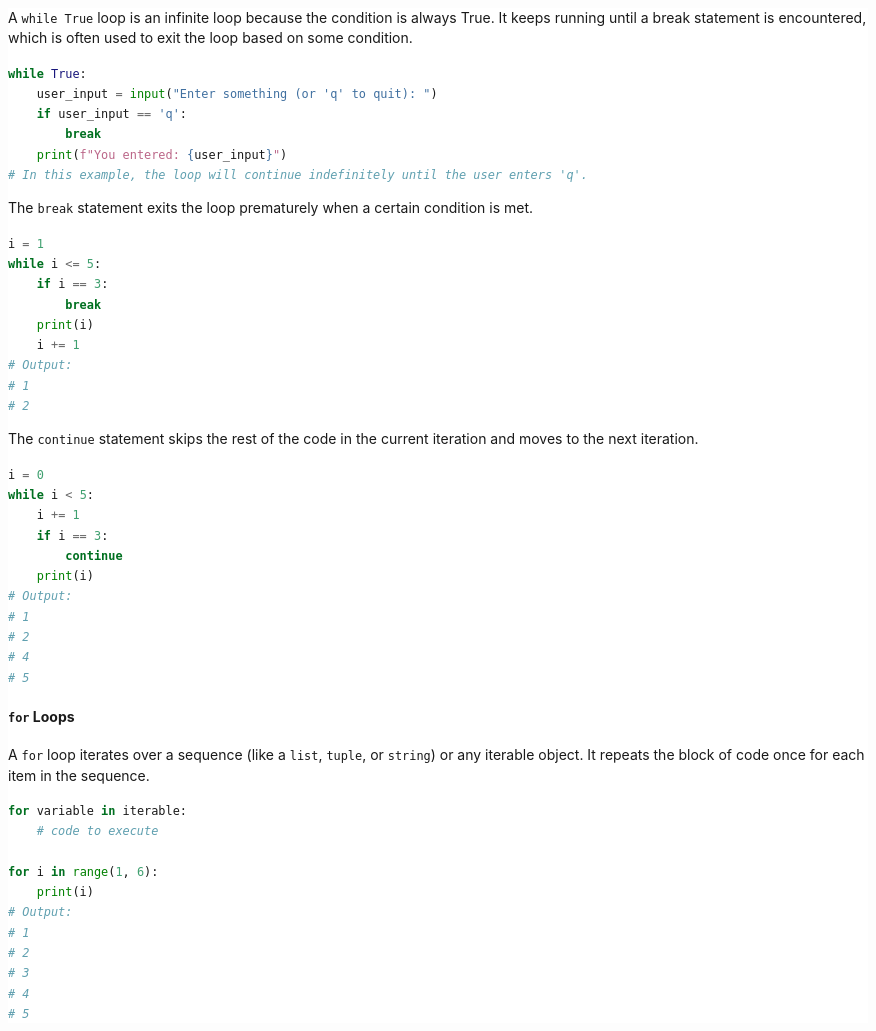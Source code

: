 A `while True` loop is an infinite loop because the condition is always True. It keeps running until a break statement is encountered, which is often used to exit the loop based on some condition.

```python
while True:
    user_input = input("Enter something (or 'q' to quit): ")
    if user_input == 'q':
        break
    print(f"You entered: {user_input}")
# In this example, the loop will continue indefinitely until the user enters 'q'.
```

The `break` statement exits the loop prematurely when a certain condition is met.

```python
i = 1
while i <= 5:
    if i == 3:
        break
    print(i)
    i += 1
# Output:
# 1
# 2
```

The `continue` statement skips the rest of the code in the current iteration and moves to the next iteration.

```python
i = 0
while i < 5:
    i += 1
    if i == 3:
        continue
    print(i)
# Output:
# 1
# 2
# 4
# 5
```

#### `for` Loops

A `for` loop iterates over a sequence (like a `list`, `tuple`, or `string`) or any iterable object. It repeats the block of code once for each item in the sequence.

```python
for variable in iterable:
    # code to execute

for i in range(1, 6):
    print(i)
# Output:
# 1
# 2
# 3
# 4
# 5
```
